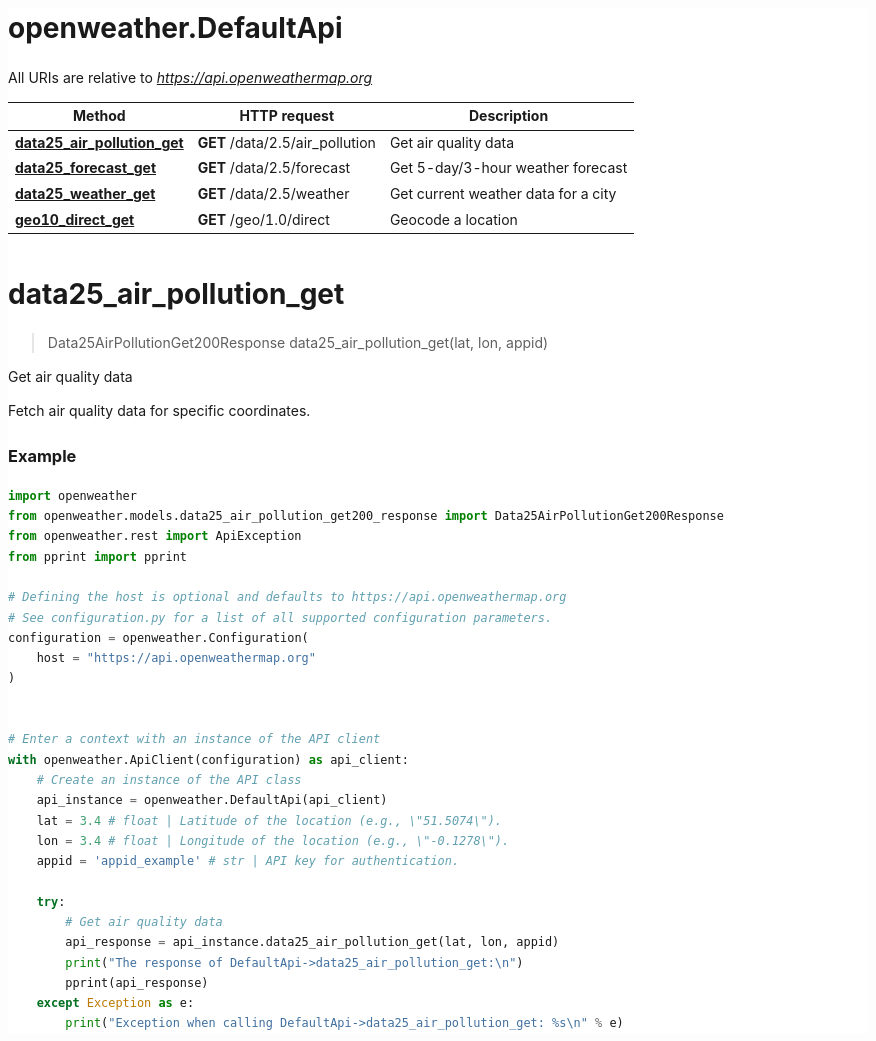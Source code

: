 # openweather.DefaultApi

All URIs are relative to *https://api.openweathermap.org*

Method | HTTP request | Description
------------- | ------------- | -------------
[**data25_air_pollution_get**](DefaultApi.md#data25_air_pollution_get) | **GET** /data/2.5/air_pollution | Get air quality data
[**data25_forecast_get**](DefaultApi.md#data25_forecast_get) | **GET** /data/2.5/forecast | Get 5-day/3-hour weather forecast
[**data25_weather_get**](DefaultApi.md#data25_weather_get) | **GET** /data/2.5/weather | Get current weather data for a city
[**geo10_direct_get**](DefaultApi.md#geo10_direct_get) | **GET** /geo/1.0/direct | Geocode a location


# **data25_air_pollution_get**
> Data25AirPollutionGet200Response data25_air_pollution_get(lat, lon, appid)

Get air quality data

Fetch air quality data for specific coordinates.

### Example


```python
import openweather
from openweather.models.data25_air_pollution_get200_response import Data25AirPollutionGet200Response
from openweather.rest import ApiException
from pprint import pprint

# Defining the host is optional and defaults to https://api.openweathermap.org
# See configuration.py for a list of all supported configuration parameters.
configuration = openweather.Configuration(
    host = "https://api.openweathermap.org"
)


# Enter a context with an instance of the API client
with openweather.ApiClient(configuration) as api_client:
    # Create an instance of the API class
    api_instance = openweather.DefaultApi(api_client)
    lat = 3.4 # float | Latitude of the location (e.g., \"51.5074\").
    lon = 3.4 # float | Longitude of the location (e.g., \"-0.1278\").
    appid = 'appid_example' # str | API key for authentication.

    try:
        # Get air quality data
        api_response = api_instance.data25_air_pollution_get(lat, lon, appid)
        print("The response of DefaultApi->data25_air_pollution_get:\n")
        pprint(api_response)
    except Exception as e:
        print("Exception when calling DefaultApi->data25_air_pollution_get: %s\n" % e)
```
